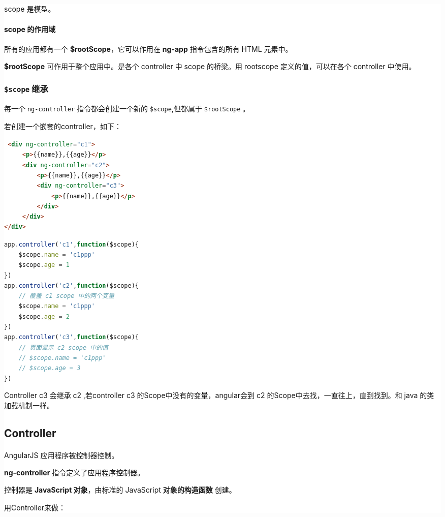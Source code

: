 scope 是模型。

#### scope 的作用域

所有的应用都有一个 **$rootScope**，它可以作用在 **ng-app** 指令包含的所有 HTML 元素中。

**$rootScope** 可作用于整个应用中。是各个 controller 中 scope 的桥梁。用 rootscope 定义的值，可以在各个 controller 中使用。

### `$scope` 继承

每一个 `ng-controller` 指令都会创建一个新的 `$scope`,但都属于 `$rootScope` 。

若创建一个嵌套的controller，如下：

```html
 <div ng-controller="c1">
     <p>{{name}},{{age}}</p>
     <div ng-controller="c2">
         <p>{{name}},{{age}}</p>
         <div ng-controller="c3">
             <p>{{name}},{{age}}</p>
         </div>
     </div>
</div>
```

```js
app.controller('c1',function($scope){
    $scope.name = 'c1ppp'
    $scope.age = 1
})
app.controller('c2',function($scope){
    // 覆盖 c1 scope 中的两个变量
    $scope.name = 'c1ppp'
    $scope.age = 2
})
app.controller('c3',function($scope){
    // 页面显示 c2 scope 中的值
    // $scope.name = 'c1ppp'
    // $scope.age = 3
})
```



Controller c3 会继承 c2 ,若controller c3 的Scope中没有的变量，angular会到 c2 的Scope中去找，一直往上，直到找到。和 java 的类加载机制一样。



## Controller

AngularJS 应用程序被控制器控制。

**ng-controller** 指令定义了应用程序控制器。

控制器是 **JavaScript 对象**，由标准的 JavaScript **对象的构造函数** 创建。

用Controller来做：
